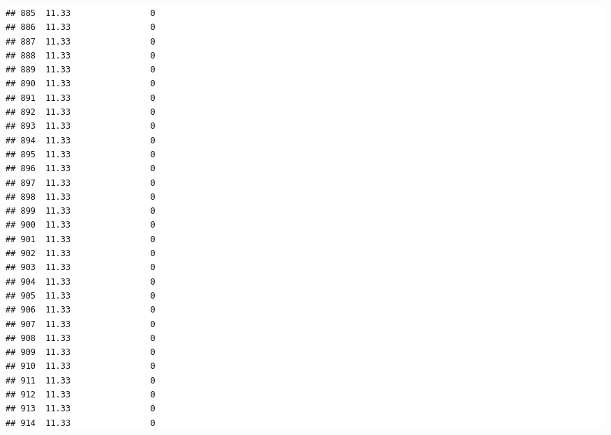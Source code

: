     ## 885  11.33                0
    ## 886  11.33                0
    ## 887  11.33                0
    ## 888  11.33                0
    ## 889  11.33                0
    ## 890  11.33                0
    ## 891  11.33                0
    ## 892  11.33                0
    ## 893  11.33                0
    ## 894  11.33                0
    ## 895  11.33                0
    ## 896  11.33                0
    ## 897  11.33                0
    ## 898  11.33                0
    ## 899  11.33                0
    ## 900  11.33                0
    ## 901  11.33                0
    ## 902  11.33                0
    ## 903  11.33                0
    ## 904  11.33                0
    ## 905  11.33                0
    ## 906  11.33                0
    ## 907  11.33                0
    ## 908  11.33                0
    ## 909  11.33                0
    ## 910  11.33                0
    ## 911  11.33                0
    ## 912  11.33                0
    ## 913  11.33                0
    ## 914  11.33                0